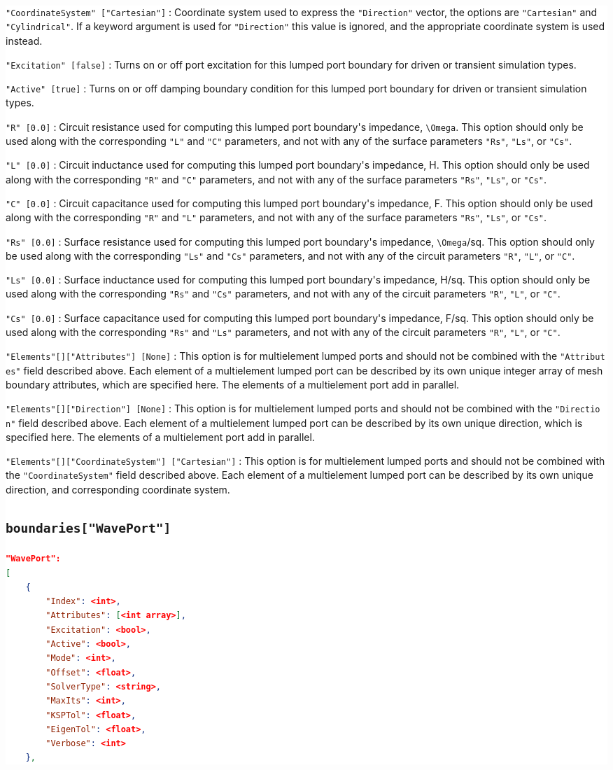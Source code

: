 `"CoordinateSystem" ["Cartesian"]` : Coordinate system used to express the `"Direction"`
vector, the options are `"Cartesian"` and `"Cylindrical"`. If a keyword argument is used
for `"Direction"` this value is ignored, and the appropriate coordinate system is used
instead.

`"Excitation" [false]` :  Turns on or off port excitation for this lumped port boundary for
driven or transient simulation types.

`"Active" [true]` :  Turns on or off damping boundary condition for this lumped port
boundary for driven or transient simulation types.

`"R" [0.0]` :  Circuit resistance used for computing this lumped port boundary's impedance,
``\Omega``. This option should only be used along with the corresponding `"L"` and `"C"`
parameters, and not with any of the surface parameters `"Rs"`, `"Ls"`, or `"Cs"`.

`"L" [0.0]` :  Circuit inductance used for computing this lumped port boundary's impedance,
H. This option should only be used along with the corresponding `"R"` and `"C"` parameters,
and not with any of the surface parameters `"Rs"`, `"Ls"`, or `"Cs"`.

`"C" [0.0]` :  Circuit capacitance used for computing this lumped port boundary's impedance,
F. This option should only be used along with the corresponding `"R"` and `"L"` parameters,
and not with any of the surface parameters `"Rs"`, `"Ls"`, or `"Cs"`.

`"Rs" [0.0]` :  Surface resistance used for computing this lumped port boundary's impedance,
``\Omega``/sq. This option should only be used along with the corresponding `"Ls"` and
`"Cs"` parameters, and not with any of the circuit parameters `"R"`, `"L"`, or `"C"`.

`"Ls" [0.0]` :  Surface inductance used for computing this lumped port boundary's impedance,
H/sq. This option should only be used along with the corresponding `"Rs"` and `"Cs"`
parameters, and not with any of the circuit parameters `"R"`, `"L"`, or `"C"`.

`"Cs" [0.0]` :  Surface capacitance used for computing this lumped port boundary's
impedance, F/sq. This option should only be used along with the corresponding `"Rs"` and
`"Ls"` parameters, and not with any of the circuit parameters `"R"`, `"L"`, or `"C"`.

`"Elements"[]["Attributes"] [None]` :  This option is for multielement lumped ports and
should not be combined with the `"Attributes"` field described above. Each element of a
multielement lumped port can be described by its own unique integer array of mesh boundary
attributes, which are specified here. The elements of a multielement port add in parallel.

`"Elements"[]["Direction"] [None]` :  This option is for multielement lumped ports and
should not be combined with the `"Direction"` field described above. Each element of a
multielement lumped port can be described by its own unique direction, which is specified
here. The elements of a multielement port add in parallel.

`"Elements"[]["CoordinateSystem"] ["Cartesian"]` :  This option is for multielement lumped
ports and should not be combined with the `"CoordinateSystem"` field described above. Each
element of a multielement lumped port can be described by its own unique direction, and
corresponding coordinate system.

## `boundaries["WavePort"]`

```json
"WavePort":
[
    {
        "Index": <int>,
        "Attributes": [<int array>],
        "Excitation": <bool>,
        "Active": <bool>,
        "Mode": <int>,
        "Offset": <float>,
        "SolverType": <string>,
        "MaxIts": <int>,
        "KSPTol": <float>,
        "EigenTol": <float>,
        "Verbose": <int>
    },
```